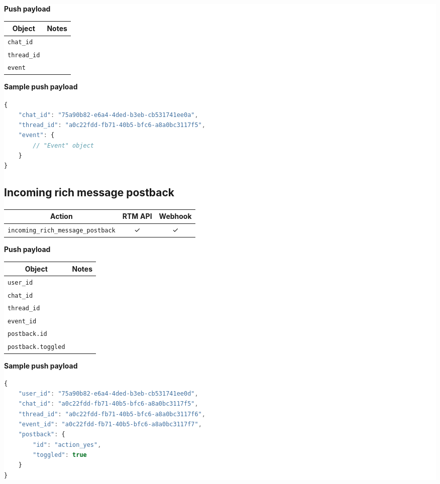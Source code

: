 **Push payload**

| Object | Notes |
|--------------------|-------------|
| `chat_id`   | |
| `thread_id` | |
| `event`     | |

**Sample push payload**
```js
{
	"chat_id": "75a90b82-e6a4-4ded-b3eb-cb531741ee0a",
	"thread_id": "a0c22fdd-fb71-40b5-bfc6-a8a0bc3117f5",
	"event": {
		// "Event" object
	}
}
```

## Incoming rich message postback

| Action | RTM API | Webhook |
| --- | :---: | :---: |
| `incoming_rich_message_postback` | ✓ | ✓ |

**Push payload**

| Object         | Notes    |
|----------------|----------|
| `user_id`       |          |
| `chat_id`       |          |
| `thread_id`       |          |
| `event_id`       |          |
| `postback.id`       |          |
| `postback.toggled`       |          |

**Sample push payload**
```js
{
	"user_id": "75a90b82-e6a4-4ded-b3eb-cb531741ee0d",
	"chat_id": "a0c22fdd-fb71-40b5-bfc6-a8a0bc3117f5",
	"thread_id": "a0c22fdd-fb71-40b5-bfc6-a8a0bc3117f6",
	"event_id": "a0c22fdd-fb71-40b5-bfc6-a8a0bc3117f7",
	"postback": {
		"id": "action_yes",
		"toggled": true
	}
}
```
